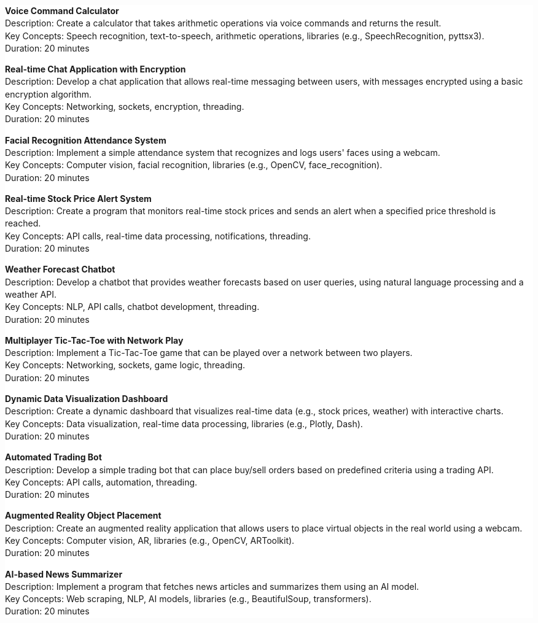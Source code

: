 **Voice Command Calculator**  
Description: Create a calculator that takes arithmetic operations via voice commands and returns the result.  
Key Concepts: Speech recognition, text-to-speech, arithmetic operations, libraries (e.g., SpeechRecognition, pyttsx3).  
Duration: 20 minutes

**Real-time Chat Application with Encryption**  
Description: Develop a chat application that allows real-time messaging between users, with messages encrypted using a basic encryption algorithm.  
Key Concepts: Networking, sockets, encryption, threading.  
Duration: 20 minutes

**Facial Recognition Attendance System**  
Description: Implement a simple attendance system that recognizes and logs users' faces using a webcam.  
Key Concepts: Computer vision, facial recognition, libraries (e.g., OpenCV, face_recognition).  
Duration: 20 minutes

**Real-time Stock Price Alert System**  
Description: Create a program that monitors real-time stock prices and sends an alert when a specified price threshold is reached.  
Key Concepts: API calls, real-time data processing, notifications, threading.  
Duration: 20 minutes

**Weather Forecast Chatbot**  
Description: Develop a chatbot that provides weather forecasts based on user queries, using natural language processing and a weather API.  
Key Concepts: NLP, API calls, chatbot development, threading.  
Duration: 20 minutes

**Multiplayer Tic-Tac-Toe with Network Play**  
Description: Implement a Tic-Tac-Toe game that can be played over a network between two players.  
Key Concepts: Networking, sockets, game logic, threading.  
Duration: 20 minutes 

**Dynamic Data Visualization Dashboard**  
Description: Create a dynamic dashboard that visualizes real-time data (e.g., stock prices, weather) with interactive charts.  
Key Concepts: Data visualization, real-time data processing, libraries (e.g., Plotly, Dash).  
Duration: 20 minutes

**Automated Trading Bot**  
Description: Develop a simple trading bot that can place buy/sell orders based on predefined criteria using a trading API.  
Key Concepts: API calls, automation, threading.  
Duration: 20 minutes

**Augmented Reality Object Placement**  
Description: Create an augmented reality application that allows users to place virtual objects in the real world using a webcam.  
Key Concepts: Computer vision, AR, libraries (e.g., OpenCV, ARToolkit).  
Duration: 20 minutes

**AI-based News Summarizer**  
Description: Implement a program that fetches news articles and summarizes them using an AI model.  
Key Concepts: Web scraping, NLP, AI models, libraries (e.g., BeautifulSoup, transformers).  
Duration: 20 minutes
